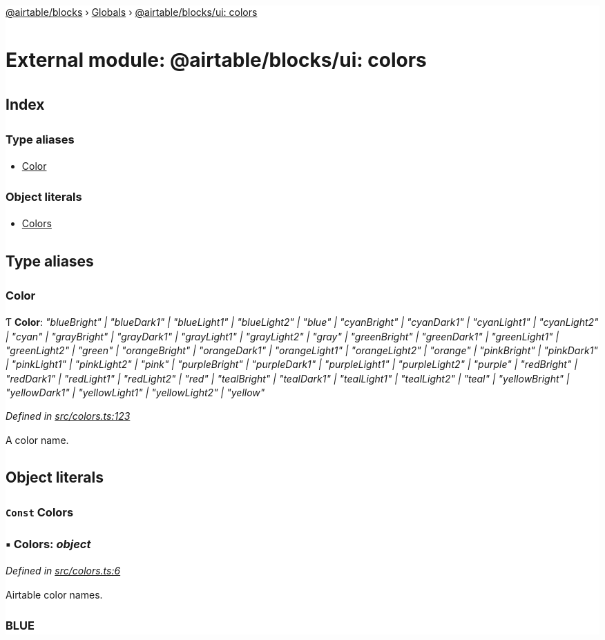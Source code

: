 [@airtable/blocks](../README.md) › [Globals](../globals.md) ›
[@airtable/blocks/ui: colors](_airtable_blocks_ui__colors.md)

# External module: @airtable/blocks/ui: colors

## Index

### Type aliases

-   [Color](_airtable_blocks_ui__colors.md#color)

### Object literals

-   [Colors](_airtable_blocks_ui__colors.md#const-colors)

## Type aliases

### Color

Ƭ **Color**: _"blueBright" | "blueDark1" | "blueLight1" | "blueLight2" | "blue" | "cyanBright" |
"cyanDark1" | "cyanLight1" | "cyanLight2" | "cyan" | "grayBright" | "grayDark1" | "grayLight1" |
"grayLight2" | "gray" | "greenBright" | "greenDark1" | "greenLight1" | "greenLight2" | "green" |
"orangeBright" | "orangeDark1" | "orangeLight1" | "orangeLight2" | "orange" | "pinkBright" |
"pinkDark1" | "pinkLight1" | "pinkLight2" | "pink" | "purpleBright" | "purpleDark1" | "purpleLight1"
| "purpleLight2" | "purple" | "redBright" | "redDark1" | "redLight1" | "redLight2" | "red" |
"tealBright" | "tealDark1" | "tealLight1" | "tealLight2" | "teal" | "yellowBright" | "yellowDark1" |
"yellowLight1" | "yellowLight2" | "yellow"_

_Defined in
[src/colors.ts:123](https://github.com/airtable/blocks/blob/@airtable/blocks@0.0.35/packages/sdk/src/colors.ts#L123)_

A color name.

## Object literals

### `Const` Colors

### ▪ **Colors**: _object_

_Defined in
[src/colors.ts:6](https://github.com/airtable/blocks/blob/@airtable/blocks@0.0.35/packages/sdk/src/colors.ts#L6)_

Airtable color names.

### BLUE

